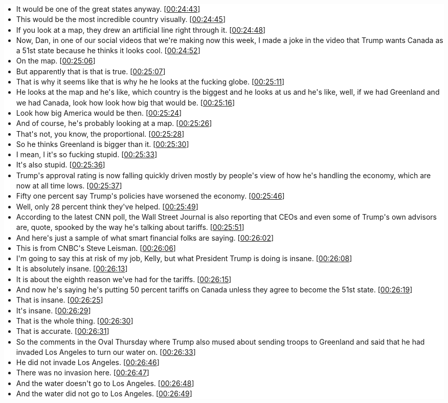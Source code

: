 *  It would be one of the great states anyway. [[00:24:43](https://www.youtube.com/watch?v=OU84CCaT6wo&t=1483.1s)]
*  This would be the most incredible country visually. [[00:24:45](https://www.youtube.com/watch?v=OU84CCaT6wo&t=1485.1999999999998s)]
*  If you look at a map, they drew an artificial line right through it. [[00:24:48](https://www.youtube.com/watch?v=OU84CCaT6wo&t=1488.5s)]
*  Now, Dan, in one of our social videos that we're making now this week, I made a joke in the video that Trump wants Canada as a 51st state because he thinks it looks cool. [[00:24:52](https://www.youtube.com/watch?v=OU84CCaT6wo&t=1492.3s)]
*  On the map. [[00:25:06](https://www.youtube.com/watch?v=OU84CCaT6wo&t=1506.6s)]
*  But apparently that is that is true. [[00:25:07](https://www.youtube.com/watch?v=OU84CCaT6wo&t=1507.9s)]
*  That is why it seems like that is why he he looks at the fucking globe. [[00:25:11](https://www.youtube.com/watch?v=OU84CCaT6wo&t=1511.1s)]
*  He looks at the map and he's like, which country is the biggest and he looks at us and he's like, well, if we had Greenland and we had Canada, look how look how big that would be. [[00:25:16](https://www.youtube.com/watch?v=OU84CCaT6wo&t=1516.0s)]
*  Look how big America would be then. [[00:25:24](https://www.youtube.com/watch?v=OU84CCaT6wo&t=1524.9s)]
*  And of course, he's probably looking at a map. [[00:25:26](https://www.youtube.com/watch?v=OU84CCaT6wo&t=1526.9s)]
*  That's not, you know, the proportional. [[00:25:28](https://www.youtube.com/watch?v=OU84CCaT6wo&t=1528.3s)]
*  So he thinks Greenland is bigger than it. [[00:25:30](https://www.youtube.com/watch?v=OU84CCaT6wo&t=1530.2s)]
*  I mean, I it's so fucking stupid. [[00:25:33](https://www.youtube.com/watch?v=OU84CCaT6wo&t=1533.3s)]
*  It's also stupid. [[00:25:36](https://www.youtube.com/watch?v=OU84CCaT6wo&t=1536.6s)]
*  Trump's approval rating is now falling quickly driven mostly by people's view of how he's handling the economy, which are now at all time lows. [[00:25:37](https://www.youtube.com/watch?v=OU84CCaT6wo&t=1537.7s)]
*  Fifty one percent say Trump's policies have worsened the economy. [[00:25:46](https://www.youtube.com/watch?v=OU84CCaT6wo&t=1546.5s)]
*  Well, only 28 percent think they've helped. [[00:25:49](https://www.youtube.com/watch?v=OU84CCaT6wo&t=1549.5s)]
*  According to the latest CNN poll, the Wall Street Journal is also reporting that CEOs and even some of Trump's own advisors are, quote, spooked by the way he's talking about tariffs. [[00:25:51](https://www.youtube.com/watch?v=OU84CCaT6wo&t=1551.2s)]
*  And here's just a sample of what smart financial folks are saying. [[00:26:02](https://www.youtube.com/watch?v=OU84CCaT6wo&t=1562.1000000000001s)]
*  This is from CNBC's Steve Leisman. [[00:26:06](https://www.youtube.com/watch?v=OU84CCaT6wo&t=1566.1000000000001s)]
*  I'm going to say this at risk of my job, Kelly, but what President Trump is doing is insane. [[00:26:08](https://www.youtube.com/watch?v=OU84CCaT6wo&t=1568.9s)]
*  It is absolutely insane. [[00:26:13](https://www.youtube.com/watch?v=OU84CCaT6wo&t=1573.6000000000001s)]
*  It is about the eighth reason we've had for the tariffs. [[00:26:15](https://www.youtube.com/watch?v=OU84CCaT6wo&t=1575.3000000000002s)]
*  And now he's saying he's putting 50 percent tariffs on Canada unless they agree to become the 51st state. [[00:26:19](https://www.youtube.com/watch?v=OU84CCaT6wo&t=1579.2s)]
*  That is insane. [[00:26:25](https://www.youtube.com/watch?v=OU84CCaT6wo&t=1585.5s)]
*  It's insane. [[00:26:29](https://www.youtube.com/watch?v=OU84CCaT6wo&t=1589.6000000000001s)]
*  That is the whole thing. [[00:26:30](https://www.youtube.com/watch?v=OU84CCaT6wo&t=1590.5s)]
*  That is accurate. [[00:26:31](https://www.youtube.com/watch?v=OU84CCaT6wo&t=1591.7s)]
*  So the comments in the Oval Thursday where Trump also mused about sending troops to Greenland and said that he had invaded Los Angeles to turn our water on. [[00:26:33](https://www.youtube.com/watch?v=OU84CCaT6wo&t=1593.4s)]
*  He did not invade Los Angeles. [[00:26:46](https://www.youtube.com/watch?v=OU84CCaT6wo&t=1606.0s)]
*  There was no invasion here. [[00:26:47](https://www.youtube.com/watch?v=OU84CCaT6wo&t=1607.3s)]
*  And the water doesn't go to Los Angeles. [[00:26:48](https://www.youtube.com/watch?v=OU84CCaT6wo&t=1608.5s)]
*  And the water did not go to Los Angeles. [[00:26:49](https://www.youtube.com/watch?v=OU84CCaT6wo&t=1609.9s)]